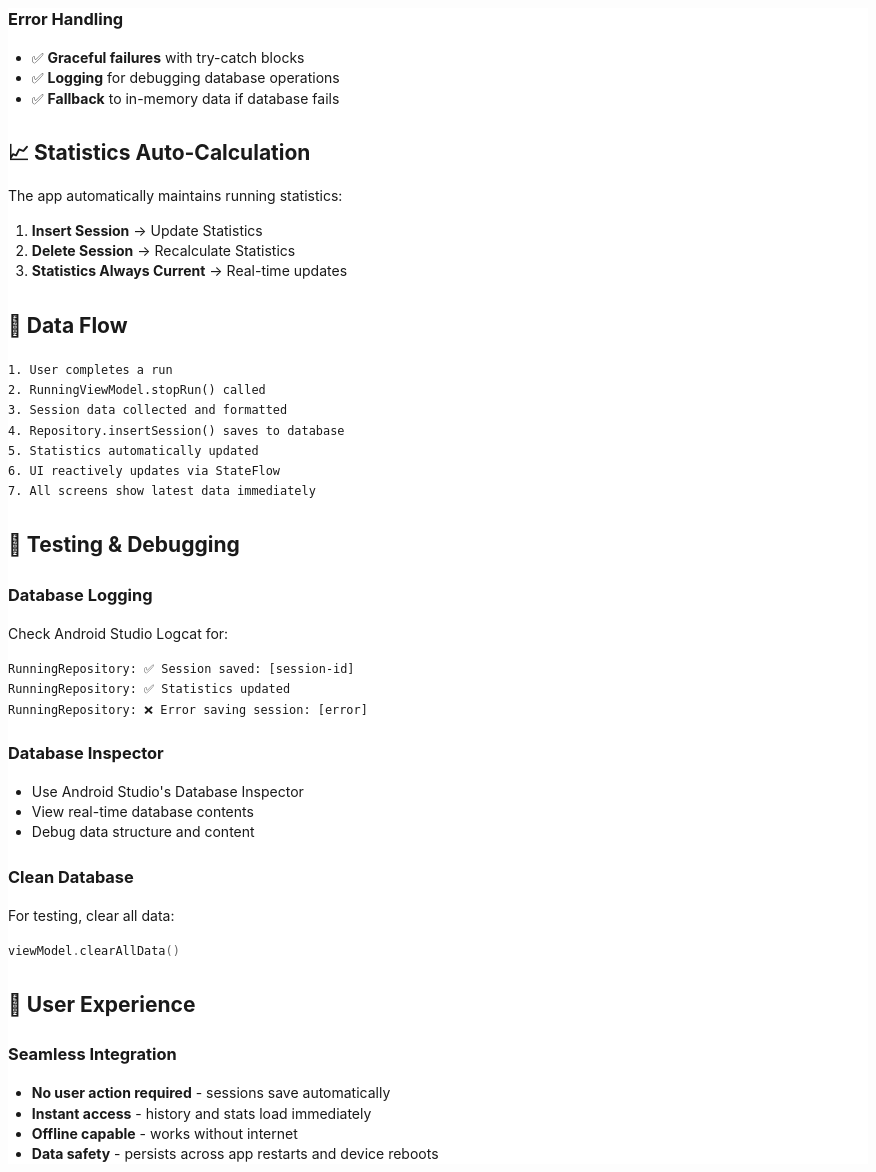 ### Error Handling
- ✅ **Graceful failures** with try-catch blocks
- ✅ **Logging** for debugging database operations
- ✅ **Fallback** to in-memory data if database fails

## 📈 Statistics Auto-Calculation

The app automatically maintains running statistics:

1. **Insert Session** → Update Statistics
2. **Delete Session** → Recalculate Statistics
3. **Statistics Always Current** → Real-time updates

## 🔄 Data Flow

```
1. User completes a run
2. RunningViewModel.stopRun() called
3. Session data collected and formatted
4. Repository.insertSession() saves to database
5. Statistics automatically updated
6. UI reactively updates via StateFlow
7. All screens show latest data immediately
```

## 🧪 Testing & Debugging

### Database Logging
Check Android Studio Logcat for:
```
RunningRepository: ✅ Session saved: [session-id]
RunningRepository: ✅ Statistics updated
RunningRepository: ❌ Error saving session: [error]
```

### Database Inspector
- Use Android Studio's Database Inspector
- View real-time database contents
- Debug data structure and content

### Clean Database
For testing, clear all data:
```kotlin
viewModel.clearAllData()
```

## 📱 User Experience

### Seamless Integration
- **No user action required** - sessions save automatically
- **Instant access** - history and stats load immediately
- **Offline capable** - works without internet
- **Data safety** - persists across app restarts and device reboots
